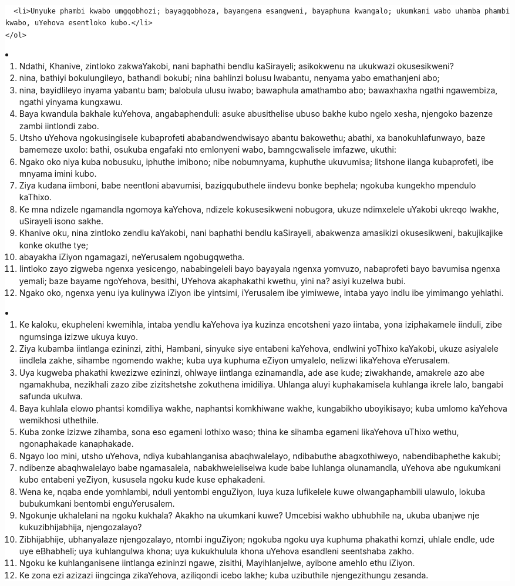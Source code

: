       <li>Unyuke phambi kwabo umgqobhozi; bayagqobhoza, bayangena esangweni, bayaphuma kwangalo; ukumkani wabo uhamba phambi kwabo, uYehova esentloko kubo.</li>
    </ol>
  </li>
  <li>
    <ol>
      <li>Ndathi, Khanive, zintloko zakwaYakobi, nani baphathi bendlu kaSirayeli; asikokwenu na ukukwazi okusesikweni?</li>
      <li>nina, bathiyi bokulungileyo, bathandi bokubi; nina bahlinzi bolusu lwabantu, nenyama yabo emathanjeni abo;</li>
      <li>nina, bayidlileyo inyama yabantu bam; balobula ulusu iwabo;  bawaphula amathambo abo; bawaxhaxha ngathi ngawembiza, ngathi yinyama kungxawu.</li>
      <li>Baya kwandula bakhale kuYehova, angabaphenduli: asuke abusithelise ubuso bakhe kubo ngelo xesha, njengoko bazenze zambi iintlondi zabo.</li>
      <li>Utsho uYehova ngokusingisele kubaprofeti ababandwendwisayo abantu bakowethu; abathi, xa banokuhlafunwayo, baze bamemeze uxolo: bathi, osukuba engafaki nto emlonyeni wabo,  bamngcwalisele imfazwe, ukuthi:</li>
      <li>Ngako oko niya kuba nobusuku, iphuthe imibono; nibe nobumnyama, kuphuthe ukuvumisa; litshone ilanga kubaprofeti,  ibe mnyama imini kubo.</li>
      <li>Ziya kudana iimboni, babe neentloni abavumisi,  bazigqubuthele iindevu bonke bephela; ngokuba kungekho mpendulo kaThixo.</li>
      <li>Ke mna ndizele ngamandla ngomoya kaYehova, ndizele kokusesikweni nobugora, ukuze ndimxelele uYakobi ukreqo lwakhe,  uSirayeli isono sakhe.</li>
      <li>Khanive oku, nina zintloko zendlu kaYakobi, nani baphathi bendlu kaSirayeli, abakwenza amasikizi okusesikweni,  bakujikajike konke okuthe tye;</li>
      <li>abayakha iZiyon ngamagazi, neYerusalem ngobugqwetha.</li>
      <li>Iintloko zayo zigweba ngenxa yesicengo, nababingeleli bayo bayayala ngenxa yomvuzo, nabaprofeti bayo bavumisa ngenxa yemali; baze bayame ngoYehova, besithi, UYehova akaphakathi kwethu, yini na? asiyi kuzelwa bubi.</li>
      <li>Ngako oko, ngenxa yenu iya kulinywa iZiyon ibe yintsimi,  iYerusalem ibe yimiwewe, intaba yayo indlu ibe yimimango yehlathi.</li>
    </ol>
  </li>
  <li>
    <ol>
      <li>Ke kaloku, ekupheleni kwemihla, intaba yendlu kaYehova iya kuzinza encotsheni yazo iintaba, yona iziphakamele iinduli,  zibe ngumsinga izizwe ukuya kuyo.</li>
      <li>Ziya kubamba iintlanga ezininzi, zithi, Hambani, sinyuke siye entabeni kaYehova, endlwini yoThixo kaYakobi, ukuze asiyalele iindlela zakhe, sihambe ngomendo wakhe; kuba uya kuphuma eZiyon umyalelo, nelizwi likaYehova eYerusalem.</li>
      <li>Uya kugweba phakathi kwezizwe ezininzi, ohlwaye iintlanga ezinamandla, ade ase kude; ziwakhande, amakrele azo abe ngamakhuba, nezikhali zazo zibe zizitshetshe zokuthena imidiliya. Uhlanga aluyi kuphakamisela kuhlanga ikrele lalo,  bangabi safunda ukulwa.</li>
      <li>Baya kuhlala elowo phantsi komdiliya wakhe, naphantsi komkhiwane wakhe, kungabikho uboyikisayo; kuba umlomo kaYehova wemikhosi uthethile.</li>
      <li>Kuba zonke izizwe zihamba, sona eso egameni lothixo waso;  thina ke sihamba egameni likaYehova uThixo wethu, ngonaphakade kanaphakade.</li>
      <li>Ngayo loo mini, utsho uYehova, ndiya kubahlanganisa abaqhwalelayo, ndibabuthe abagxothiweyo, nabendibaphethe kakubi;</li>
      <li>ndibenze abaqhwalelayo babe ngamasalela, nabakhweleliselwa kude babe luhlanga olunamandla, uYehova abe ngukumkani kubo entabeni yeZiyon, kususela ngoku kude kuse ephakadeni.</li>
      <li>Wena ke, nqaba ende yomhlambi, nduli yentombi enguZiyon,  luya kuza lufikelele kuwe olwangaphambili ulawulo, lokuba bubukumkani bentombi enguYerusalem.</li>
      <li>Ngokunje ukhalelani na ngoku kukhala? Akakho na ukumkani kuwe? Umcebisi wakho ubhubhile na, ukuba ubanjwe nje kukuzibhijabhija, njengozalayo?</li>
      <li>Zibhijabhije, ubhanyalaze njengozalayo, ntombi inguZiyon;  ngokuba ngoku uya kuphuma phakathi komzi, uhlale endle, ude uye eBhabheli; uya kuhlangulwa khona; uya kukukhulula khona uYehova esandleni seentshaba zakho.</li>
      <li>Ngoku ke kuhlanganisene iintlanga ezininzi ngawe, zisithi,  Mayihlanjelwe, ayibone amehlo ethu iZiyon.</li>
      <li>Ke zona ezi azizazi iingcinga zikaYehova, aziliqondi icebo lakhe; kuba uzibuthile njengezithungu zesanda.</li>